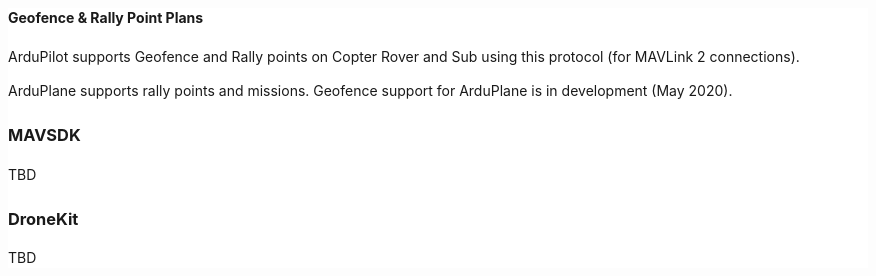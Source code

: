 
#### Geofence & Rally Point Plans

ArduPilot supports Geofence and Rally points on Copter Rover and Sub using this protocol (for MAVLink 2 connections).

ArduPlane supports rally points and missions.
Geofence support for ArduPlane is in development (May 2020).


### MAVSDK

TBD

### DroneKit

TBD
